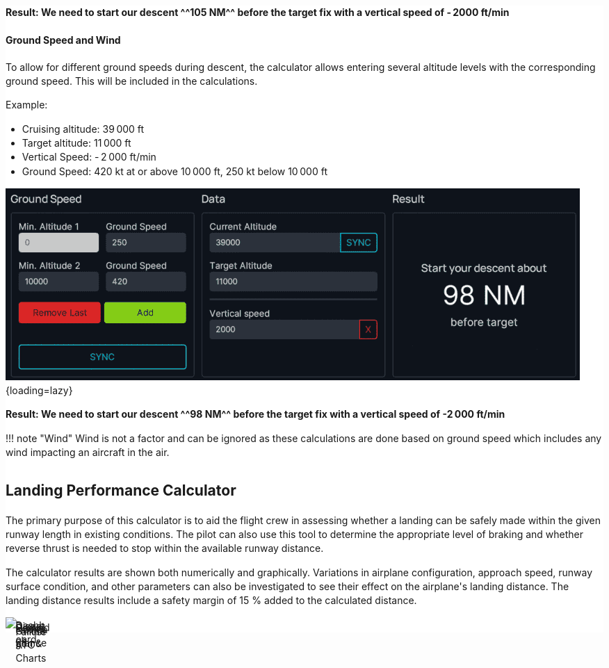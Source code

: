 **Result: We need to start our descent ^^105 NM^^ before the target fix with a vertical speed of - 2000 ft/min**

#### Ground Speed and Wind

To allow for different ground speeds during descent, the calculator allows entering several altitude levels with the corresponding ground speed. This will be included in the calculations.

Example:

- Cruising altitude: 39 000 ft
- Target altitude: 11 000 ft
- Vertical Speed: - 2 000 ft/min
- Ground Speed: 420 kt at or above 10 000 ft, 250 kt below 10 000 ft

![flyPad Performance TOD Calculator](../../assets/flypados3/performance-tod-gs.png "flyPad Performance TOD Calculator"){loading=lazy}

**Result: We need to start our descent ^^98 NM^^ before the target fix with a vertical speed of -2 000 ft/min**

!!! note "Wind"
    Wind is not a factor and can be ignored as these calculations are done based on ground speed which includes any wind impacting an aircraft in the air.

## Landing Performance Calculator

The primary purpose of this calculator is to aid the flight crew in assessing whether a landing can be safely made within the given runway length in existing conditions. The pilot can also use this tool to determine the appropriate level of braking and whether reverse thrust is needed to stop within the available runway distance. 

The calculator results are shown both numerically and graphically. Variations in airplane configuration, approach speed, runway surface condition, and other parameters can also be investigated to see their effect on the airplane's landing distance. The landing distance results include a safety margin of 15 % added to the calculated distance.

<div style="position: relative;">
    <img src="/aircraft/a32nx/assets/flypados3/flypad-performance-landing.png" style="width: 100%; height: auto;" loading="lazy">
    <a href="../dashboard/">   <div class="imagemap" style="position: absolute; left: 1.7%; top:  6.9%; width: 5.8%; height: 7.0%;"><span class="imagemapname">Dashboard</span></div></a>
    <a href="../dispatch/">    <div class="imagemap" style="position: absolute; left: 1.7%; top: 14.1%; width: 5.8%; height: 7.0%;"><span class="imagemapname">Dispatch</span></div></a>
    <a href="../ground/">      <div class="imagemap" style="position: absolute; left: 1.7%; top: 21.1%; width: 5.8%; height: 7.0%;"><span class="imagemapname">Ground</span></div></a>
    <a href="../performance/"> <div class="imagemap" style="position: absolute; left: 1.7%; top: 28.3%; width: 5.8%; height: 7.0%;"><span class="imagemapname">Performance</span></div></a>
    <a href="../charts/">      <div class="imagemap" style="position: absolute; left: 1.7%; top: 35.6%; width: 5.8%; height: 7.0%;"><span class="imagemapname">Navigation & Charts</span></div></a>
    <a href="../online-atc/">  <div class="imagemap" style="position: absolute; left: 1.7%; top: 43.0%; width: 5.8%; height: 7.0%;"><span class="imagemapname">Online ATC</span></div></a>
    <a href="../failures/">    <div class="imagemap" style="position: absolute; left: 1.7%; top: 50.1%; width: 5.8%; height: 7.0%;"><span class="imagemapname">Failures</span></div></a>
